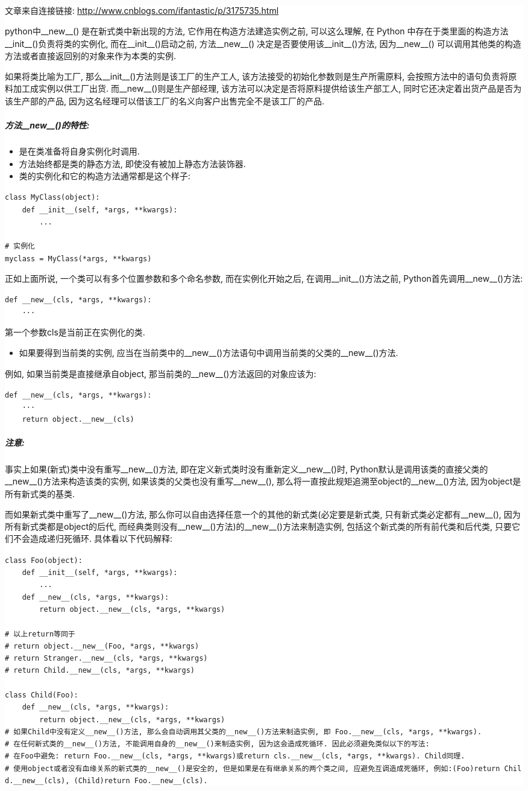 
>
文章来自连接链接: http://www.cnblogs.com/ifantastic/p/3175735.html

python中__new__() 是在新式类中新出现的方法, 它作用在构造方法建造实例之前, 可以这么理解, 在 Python 中存在于类里面的构造方法__init__()负责将类的实例化, 而在__init__()启动之前, 方法__new__() 决定是否要使用该__init__()方法, 因为__new__() 可以调用其他类的构造方法或者直接返回别的对象来作为本类的实例. 

如果将类比喻为工厂, 那么__init__()方法则是该工厂的生产工人, 该方法接受的初始化参数则是生产所需原料, 会按照方法中的语句负责将原料加工成实例以供工厂出货. 而__new__()则是生产部经理, 该方法可以决定是否将原料提供给该生产部工人, 同时它还决定着出货产品是否为该生产部的产品, 因为这名经理可以借该工厂的名义向客户出售完全不是该工厂的产品. 

##### 方法__new__()的特性: 
- 是在类准备将自身实例化时调用. 
- 方法始终都是类的静态方法, 即使没有被加上静态方法装饰器. 
- 类的实例化和它的构造方法通常都是这个样子: 

```
class MyClass(object):
    def __init__(self, *args, **kwargs):
        ...

# 实例化
myclass = MyClass(*args, **kwargs)
```
正如上面所说, 一个类可以有多个位置参数和多个命名参数, 而在实例化开始之后, 在调用__init__()方法之前, Python首先调用__new__()方法: 

```
def __new__(cls, *args, **kwargs):
    ···
```

第一个参数cls是当前正在实例化的类. 

- 如果要得到当前类的实例, 应当在当前类中的__new__()方法语句中调用当前类的父类的__new__()方法. 

例如, 如果当前类是直接继承自object, 那当前类的__new__()方法返回的对象应该为: 

```
def __new__(cls, *args, **kwargs):
    ···
    return object.__new__(cls)
```

##### 注意: 

事实上如果(新式)类中没有重写__new__()方法, 即在定义新式类时没有重新定义__new__()时, Python默认是调用该类的直接父类的__new__()方法来构造该类的实例, 如果该类的父类也没有重写__new__(), 那么将一直按此规矩追溯至object的__new__()方法, 因为object是所有新式类的基类. 

而如果新式类中重写了__new__()方法, 那么你可以自由选择任意一个的其他的新式类(必定要是新式类, 只有新式类必定都有__new__(), 因为所有新式类都是object的后代, 而经典类则没有__new__()方法)的__new__()方法来制造实例, 包括这个新式类的所有前代类和后代类, 只要它们不会造成递归死循环. 具体看以下代码解释: 

```
class Foo(object):
    def __init__(self, *args, **kwargs):
        ...
    def __new__(cls, *args, **kwargs):
        return object.__new__(cls, *args, **kwargs)    

# 以上return等同于 
# return object.__new__(Foo, *args, **kwargs)
# return Stranger.__new__(cls, *args, **kwargs)
# return Child.__new__(cls, *args, **kwargs)

class Child(Foo):
    def __new__(cls, *args, **kwargs):
        return object.__new__(cls, *args, **kwargs)
# 如果Child中没有定义__new__()方法, 那么会自动调用其父类的__new__()方法来制造实例, 即 Foo.__new__(cls, *args, **kwargs). 
# 在任何新式类的__new__()方法, 不能调用自身的__new__()来制造实例, 因为这会造成死循环. 因此必须避免类似以下的写法: 
# 在Foo中避免: return Foo.__new__(cls, *args, **kwargs)或return cls.__new__(cls, *args, **kwargs). Child同理. 
# 使用object或者没有血缘关系的新式类的__new__()是安全的, 但是如果是在有继承关系的两个类之间, 应避免互调造成死循环, 例如:(Foo)return Child.__new__(cls), (Child)return Foo.__new__(cls). 
```
